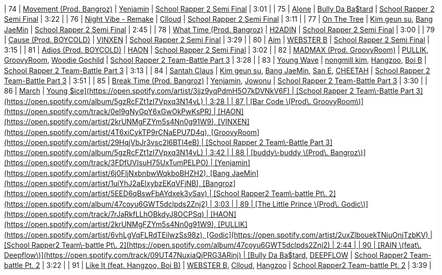 | 74 | [Movement \(Prod\. Bangroz\)](https://open.spotify.com/track/4dZx7UBZwxIasq3A1qQlQi) | [Yenjamin](https://open.spotify.com/artist/7jTtGGQRc8YvHW72k1GvpR) | [School Rapper 2 Semi Final](https://open.spotify.com/album/0fcYKxs7DXmVJdQ4BJos1q) | 3:01 |
| 75 | [Alone](https://open.spotify.com/track/0iLytN0L2opiug63ObSpFE) | [Bully Da Ba$tard](https://open.spotify.com/artist/3ouWRqbgJCttI2ucJsaWvL) | [School Rapper 2 Semi Final](https://open.spotify.com/album/0fcYKxs7DXmVJdQ4BJos1q) | 3:22 |
| 76 | [Night Vibe \- Remake](https://open.spotify.com/track/724vTCw3YkpCXpXOycxQb4) | [Clloud](https://open.spotify.com/artist/4yLFPwRILFuhInmTX28I4b) | [School Rapper 2 Semi Final](https://open.spotify.com/album/0fcYKxs7DXmVJdQ4BJos1q) | 3:11 |
| 77 | [On The Tree](https://open.spotify.com/track/5RvSDFVR9UlG3ygNR7VvYS) | [Kim geun su](https://open.spotify.com/artist/3EdVi5e6SZ809YsCARp8JZ), [Bang JaeMin](https://open.spotify.com/artist/1uiYhJ2aElxybzEKqVFjNB) | [School Rapper 2 Semi Final](https://open.spotify.com/album/0fcYKxs7DXmVJdQ4BJos1q) | 2:45 |
| 78 | [What Time \(Prod\. Bangroz\)](https://open.spotify.com/track/7iQXxSurrQ6UdSNMUMpoEg) | [H2ADIN](https://open.spotify.com/artist/7AVYMGKmwNOJ8bsMWZNB7r) | [School Rapper 2 Semi Final](https://open.spotify.com/album/0fcYKxs7DXmVJdQ4BJos1q) | 3:00 |
| 79 | [Cause \(Prod\. BOYCOLD\)](https://open.spotify.com/track/7x3RrW2zEgFlTCDQHvSucE) | [VINXEN](https://open.spotify.com/artist/4T6xiCykTP9rCNaEPU7D4q) | [School Rapper 2 Semi Final](https://open.spotify.com/album/0fcYKxs7DXmVJdQ4BJos1q) | 3:29 |
| 80 | [Aim](https://open.spotify.com/track/5nUn7nElUydnPYi6YhyoF3) | [WEBSTER B](https://open.spotify.com/artist/2zJ1viKucc5ZyWzID1jV5W) | [School Rapper 2 Semi Final](https://open.spotify.com/album/0fcYKxs7DXmVJdQ4BJos1q) | 3:15 |
| 81 | [Adios \(Prod\. BOYCOLD\)](https://open.spotify.com/track/2K5jKLoaAGjTyIJFgBN9rN) | [HAON](https://open.spotify.com/artist/2krUNMgFZYm5s4Nn0g91W9) | [School Rapper 2 Semi Final](https://open.spotify.com/album/0fcYKxs7DXmVJdQ4BJos1q) | 3:02 |
| 82 | [MADMAX \(Prod\. GroovyRoom\)](https://open.spotify.com/track/0FjEYIrcbwB0uSN10Enx7S) | [PULLIK](https://open.spotify.com/artist/6vhLgVqFLRdTEilwzSs98z), [GroovyRoom](https://open.spotify.com/artist/29HqjVbJr3vsc2l6BTI4eB), [Woodie Gochild](https://open.spotify.com/artist/6iLGJqxVgxxWsJe5bW4dxt) | [School Rapper 2 Team\-Battle Part 3](https://open.spotify.com/album/5gzRcFZt1zI7Vpxq3N14vL) | 3:28 |
| 83 | [Young Wave](https://open.spotify.com/track/6tTPb1QYiM2odMg73kTxqG) | [nongmill kim](https://open.spotify.com/artist/5DRgmwlZtxrLEs3zxDgSxi), [Hangzoo](https://open.spotify.com/artist/0m5ETFICJLAg6ageqa9FgZ), [Boi B](https://open.spotify.com/artist/7MJnvH71CgBGCN9obN4aY5) | [School Rapper 2 Team\-Battle Part 3](https://open.spotify.com/album/5gzRcFZt1zI7Vpxq3N14vL) | 3:13 |
| 84 | [Santah Claus](https://open.spotify.com/track/4LeI9xPnvx2eKr8nwUe8tQ) | [Kim geun su](https://open.spotify.com/artist/3FiQUadBAmM4KtQeiT9CRu), [Bang JaeMin](https://open.spotify.com/artist/1uiYhJ2aElxybzEKqVFjNB), [San E](https://open.spotify.com/artist/61MMiylth1injW39oZBuYB), [CHEETAH](https://open.spotify.com/artist/6ftZYkensUYXNiMM7nFwhE) | [School Rapper 2 Team\-Battle Part 3](https://open.spotify.com/album/5gzRcFZt1zI7Vpxq3N14vL) | 3:51 |
| 85 | [Break Time \(Prod\. Bangroz\)](https://open.spotify.com/track/0RpNx3mGb0PM2tgQaQwnjs) | [Yenjamin](https://open.spotify.com/artist/1reoTN2KwPf4vZ8hkAqaCt), [Jowonu](https://open.spotify.com/artist/4q6KoLmJbfzmZc0ubbuMsU) | [School Rapper 2 Team\-Battle Part 3](https://open.spotify.com/album/5gzRcFZt1zI7Vpxq3N14vL) | 3:30 |
| 86 | [March](https://open.spotify.com/track/3xmB7dqk7VRFGaB6olgFmD) | [Young $ice](https://open.spotify.com/artist/3jjz9yqPdmH5O7kDVNkV6F) | [School Rapper 2 Team\-Battle Part 3](https://open.spotify.com/album/5gzRcFZt1zI7Vpxq3N14vL) | 3:28 |
| 87 | [Bar Code \(Prod\. GroovyRoom\)](https://open.spotify.com/track/0el9gNyGpY6xGwOkPwKsPR) | [HAON](https://open.spotify.com/artist/2krUNMgFZYm5s4Nn0g91W9), [VINXEN](https://open.spotify.com/artist/4T6xiCykTP9rCNaEPU7D4q), [GroovyRoom](https://open.spotify.com/artist/29HqjVbJr3vsc2l6BTI4eB) | [School Rapper 2 Team\-Battle Part 3](https://open.spotify.com/album/5gzRcFZt1zI7Vpxq3N14vL) | 3:42 |
| 88 | [buddy\-buddy \(Prod\. Bangroz\)](https://open.spotify.com/track/3FDfUVIsuH75UxTumPELPO) | [Yenjamin](https://open.spotify.com/artist/6j0FljNxbnbwWqkboBHZH2), [Bang JaeMin](https://open.spotify.com/artist/1uiYhJ2aElxybzEKqVFjNB), [Bangroz](https://open.spotify.com/artist/5EED6qBswFbAYdxek3vSav) | [School Rapper2 Team\-battle Pt\. 2](https://open.spotify.com/album/47coyu6GWT5dclpds2Znj2) | 3:03 |
| 89 | [The Little Prince \(Prod\. Godic\)](https://open.spotify.com/track/7rJaRkfLLhOBkdyJ8OCPSq) | [HAON](https://open.spotify.com/artist/2krUNMgFZYm5s4Nn0g91W9), [PULLIK](https://open.spotify.com/artist/6vhLgVqFLRdTEilwzSs98z), [Godic](https://open.spotify.com/artist/2uxZlbouekTNiuOnjTzbKV) | [School Rapper2 Team\-battle Pt\. 2](https://open.spotify.com/album/47coyu6GWT5dclpds2Znj2) | 2:44 |
| 90 | [RAIN \(feat\. Deepflow\)](https://open.spotify.com/track/09UT47NuxiaQjPRG3ARinj) | [Bully Da Ba$tard](https://open.spotify.com/artist/3ouWRqbgJCttI2ucJsaWvL), [DEEPFLOW](https://open.spotify.com/artist/4E7PyG6Vo26X1I9qURf45z) | [School Rapper2 Team\-battle Pt\. 2](https://open.spotify.com/album/47coyu6GWT5dclpds2Znj2) | 3:22 |
| 91 | [Like It \(feat\. Hangzoo, Boi B\)](https://open.spotify.com/track/2Tvbi6YCiHfqedMF6UqEh0) | [WEBSTER B](https://open.spotify.com/artist/0B2LPLMSHN2GkVELqTrsba), [Clloud](https://open.spotify.com/artist/21K4I5YoNNPdkPrF6nPFwv), [Hangzoo](https://open.spotify.com/artist/0m5ETFICJLAg6ageqa9FgZ) | [School Rapper2 Team\-battle Pt\. 2](https://open.spotify.com/album/47coyu6GWT5dclpds2Znj2) | 3:39 |